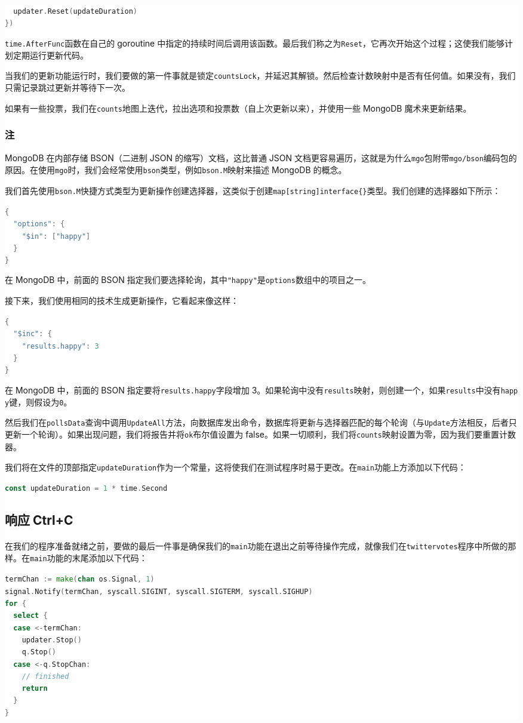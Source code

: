 ```go
  updater.Reset(updateDuration)
})
```

`time.AfterFunc`函数在自己的 goroutine 中指定的持续时间后调用该函数。最后我们称之为`Reset`，它再次开始这个过程；这使我们能够计划定期运行更新代码。

当我们的更新功能运行时，我们要做的第一件事就是锁定`countsLock`，并延迟其解锁。然后检查计数映射中是否有任何值。如果没有，我们只需记录跳过更新并等待下一次。

如果有一些投票，我们在`counts`地图上迭代，拉出选项和投票数（自上次更新以来），并使用一些 MongoDB 魔术来更新结果。

### 注

MongoDB 在内部存储 BSON（二进制 JSON 的缩写）文档，这比普通 JSON 文档更容易遍历，这就是为什么`mgo`包附带`mgo/bson`编码包的原因。在使用`mgo`时，我们会经常使用`bson`类型，例如`bson.M`映射来描述 MongoDB 的概念。

我们首先使用`bson.M`快捷方式类型为更新操作创建选择器，这类似于创建`map[string]interface{}`类型。我们创建的选择器如下所示：

```go
{
  "options": {
    "$in": ["happy"]
  }
}
```

在 MongoDB 中，前面的 BSON 指定我们要选择轮询，其中`"happy"`是`options`数组中的项目之一。

接下来，我们使用相同的技术生成更新操作，它看起来像这样：

```go
{
  "$inc": {
    "results.happy": 3
  }
}
```

在 MongoDB 中，前面的 BSON 指定要将`results.happy`字段增加 3。如果轮询中没有`results`映射，则创建一个，如果`results`中没有`happy`键，则假设为`0`。

然后我们在`pollsData`查询中调用`UpdateAll`方法，向数据库发出命令，数据库将更新与选择器匹配的每个轮询（与`Update`方法相反，后者只更新一个轮询）。如果出现问题，我们将报告并将`ok`布尔值设置为 false。如果一切顺利，我们将`counts`映射设置为零，因为我们要重置计数器。

我们将在文件的顶部指定`updateDuration`作为一个常量，这将使我们在测试程序时易于更改。在`main`功能上方添加以下代码：

```go
const updateDuration = 1 * time.Second
```

## 响应 Ctrl+C

在我们的程序准备就绪之前，要做的最后一件事是确保我们的`main`功能在退出之前等待操作完成，就像我们在`twittervotes`程序中所做的那样。在`main`功能的末尾添加以下代码：

```go
termChan := make(chan os.Signal, 1)
signal.Notify(termChan, syscall.SIGINT, syscall.SIGTERM, syscall.SIGHUP)
for {
  select {
  case <-termChan:
    updater.Stop()
    q.Stop()
  case <-q.StopChan:
    // finished
    return
  }
}
```
